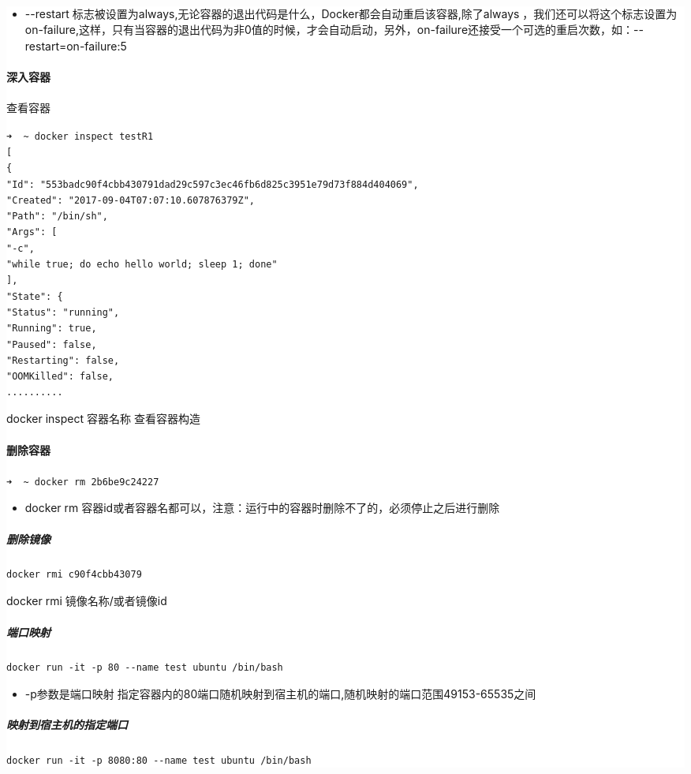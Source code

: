 - --restart 标志被设置为always,无论容器的退出代码是什么，Docker都会自动重启该容器,除了always ，我们还可以将这个标志设置为on-failure,这样，只有当容器的退出代码为非0值的时候，才会自动启动，另外，on-failure还接受一个可选的重启次数，如：--restart=on-failure:5


#### 深入容器

查看容器
```
➜  ~ docker inspect testR1
[
{
"Id": "553badc90f4cbb430791dad29c597c3ec46fb6d825c3951e79d73f884d404069",
"Created": "2017-09-04T07:07:10.607876379Z",
"Path": "/bin/sh",
"Args": [
"-c",
"while true; do echo hello world; sleep 1; done"
],
"State": {
"Status": "running",
"Running": true,
"Paused": false,
"Restarting": false,
"OOMKilled": false,
..........
```

docker inspect 容器名称 查看容器构造

#### 删除容器

```
➜  ~ docker rm 2b6be9c24227
```

- docker rm 容器id或者容器名都可以，注意：运行中的容器时删除不了的，必须停止之后进行删除


##### 删除镜像

```
docker rmi c90f4cbb43079
```

docker rmi 镜像名称/或者镜像id


##### 端口映射

```
docker run -it -p 80 --name test ubuntu /bin/bash
```

- -p参数是端口映射  指定容器内的80端口随机映射到宿主机的端口,随机映射的端口范围49153-65535之间

##### 映射到宿主机的指定端口

```
docker run -it -p 8080:80 --name test ubuntu /bin/bash
```
